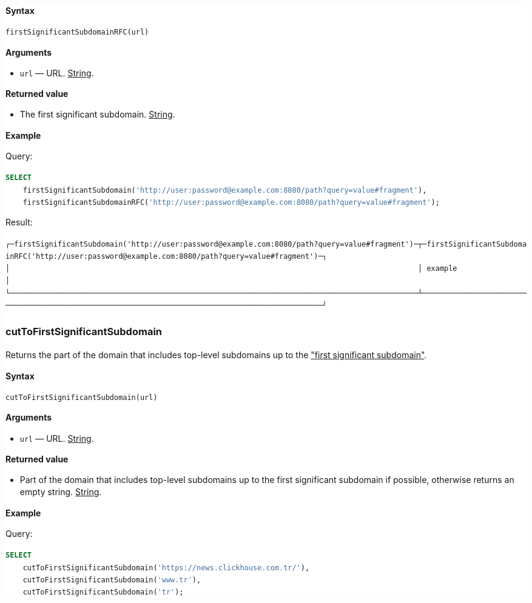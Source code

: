 **Syntax**

```sql
firstSignificantSubdomainRFC(url)
```

**Arguments**

- `url` — URL. [String](../../sql-reference/data-types/string.md).

**Returned value**

- The first significant subdomain. [String](../data-types/string.md).

**Example**

Query:

```sql
SELECT
    firstSignificantSubdomain('http://user:password@example.com:8080/path?query=value#fragment'),
    firstSignificantSubdomainRFC('http://user:password@example.com:8080/path?query=value#fragment');
```

Result:

```reference
┌─firstSignificantSubdomain('http://user:password@example.com:8080/path?query=value#fragment')─┬─firstSignificantSubdomainRFC('http://user:password@example.com:8080/path?query=value#fragment')─┐
│                                                                                              │ example                                                                                         │
└──────────────────────────────────────────────────────────────────────────────────────────────┴─────────────────────────────────────────────────────────────────────────────────────────────────┘
```

### cutToFirstSignificantSubdomain

Returns the part of the domain that includes top-level subdomains up to the ["first significant subdomain"](#firstsignificantsubdomain).

**Syntax**

```sql
cutToFirstSignificantSubdomain(url)
```

**Arguments**

- `url` — URL. [String](../../sql-reference/data-types/string.md).

**Returned value**

- Part of the domain that includes top-level subdomains up to the first significant subdomain if possible, otherwise returns an empty string. [String](../data-types/string.md).

**Example**

Query:

```sql
SELECT
    cutToFirstSignificantSubdomain('https://news.clickhouse.com.tr/'),
    cutToFirstSignificantSubdomain('www.tr'),
    cutToFirstSignificantSubdomain('tr');
```
